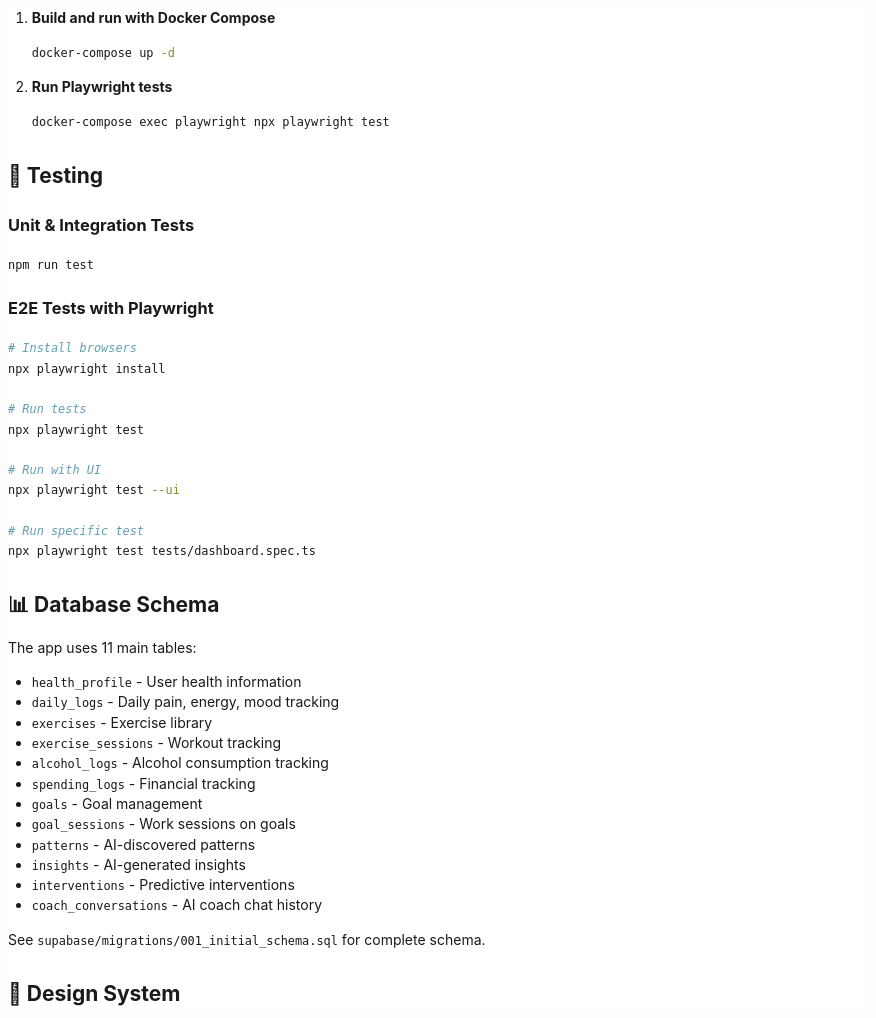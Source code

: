 1. **Build and run with Docker Compose**
   ```bash
   docker-compose up -d
   ```

2. **Run Playwright tests**
   ```bash
   docker-compose exec playwright npx playwright test
   ```

## 🧪 Testing

### Unit & Integration Tests
```bash
npm run test
```

### E2E Tests with Playwright
```bash
# Install browsers
npx playwright install

# Run tests
npx playwright test

# Run with UI
npx playwright test --ui

# Run specific test
npx playwright test tests/dashboard.spec.ts
```

## 📊 Database Schema

The app uses 11 main tables:

- `health_profile` - User health information
- `daily_logs` - Daily pain, energy, mood tracking
- `exercises` - Exercise library
- `exercise_sessions` - Workout tracking
- `alcohol_logs` - Alcohol consumption tracking
- `spending_logs` - Financial tracking
- `goals` - Goal management
- `goal_sessions` - Work sessions on goals
- `patterns` - AI-discovered patterns
- `insights` - AI-generated insights
- `interventions` - Predictive interventions
- `coach_conversations` - AI coach chat history

See `supabase/migrations/001_initial_schema.sql` for complete schema.

## 🎨 Design System
